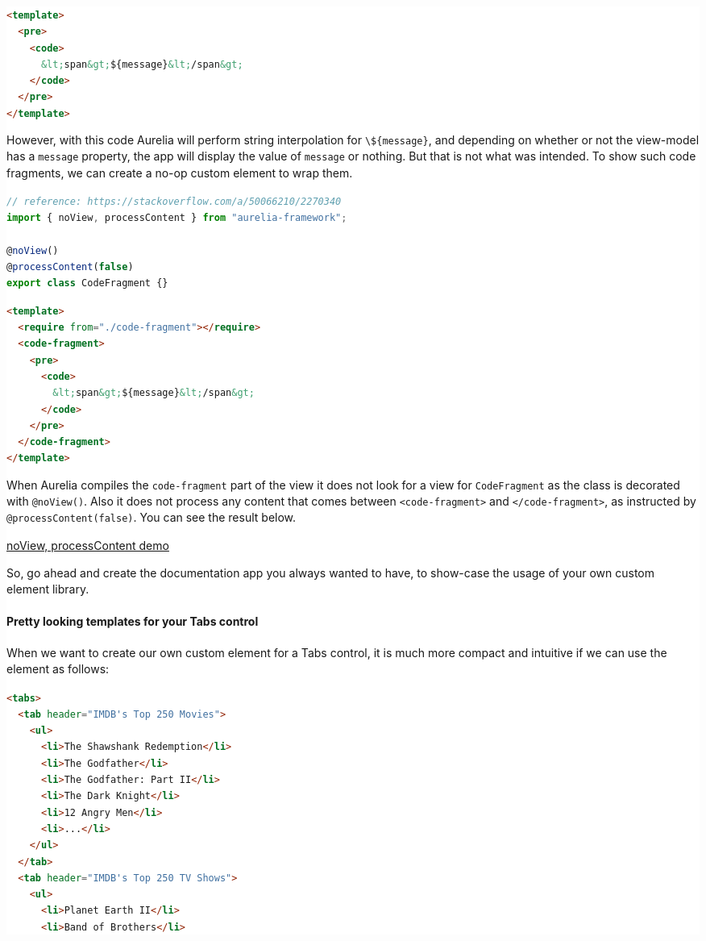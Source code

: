 ```HTML app.html
<template>
  <pre>
    <code>
      &lt;span&gt;${message}&lt;/span&gt;
    </code>
  </pre>
</template>
```

However, with this code Aurelia will perform string interpolation for `\${message}`, and depending on whether or not the view-model has a `message` property, the app will display the value of `message` or nothing. But that is not what was intended. To show such code fragments, we can create a no-op custom element to wrap them.

```TypeScript CodeFragment.ts
// reference: https://stackoverflow.com/a/50066210/2270340
import { noView, processContent } from "aurelia-framework";

@noView()
@processContent(false)
export class CodeFragment {}
```

```HTML app.html
<template>
  <require from="./code-fragment"></require>
  <code-fragment>
    <pre>
      <code>
        &lt;span&gt;${message}&lt;/span&gt;
      </code>
    </pre>
  </code-fragment>
</template>
```

When Aurelia compiles the `code-fragment` part of the view it does not look for a view for `CodeFragment` as the class is decorated with `@noView()`. Also it does not process any content that comes between `<code-fragment>` and `</code-fragment>`, as instructed by `@processContent(false)`. You can see the result below.

[noView, processContent demo](https://codesandbox.io/embed/lpozx0vo2q?autoresize=1&codemirror=1&fontsize=18&hidenavigation=1&module=%2Fsrc%2Fcode-fragment.js&view=preview)

So, go ahead and create the documentation app you always wanted to have, to show-case the usage of your own custom element library.

#### Pretty looking templates for your Tabs control

When we want to create our own custom element for a Tabs control, it is much more compact and intuitive if we can use the element as follows:

```HTML
<tabs>
  <tab header="IMDB's Top 250 Movies">
    <ul>
      <li>The Shawshank Redemption</li>
      <li>The Godfather</li>
      <li>The Godfather: Part II</li>
      <li>The Dark Knight</li>
      <li>12 Angry Men</li>
      <li>...</li>
    </ul>
  </tab>
  <tab header="IMDB's Top 250 TV Shows">
    <ul>
      <li>Planet Earth II</li>
      <li>Band of Brothers</li>
```